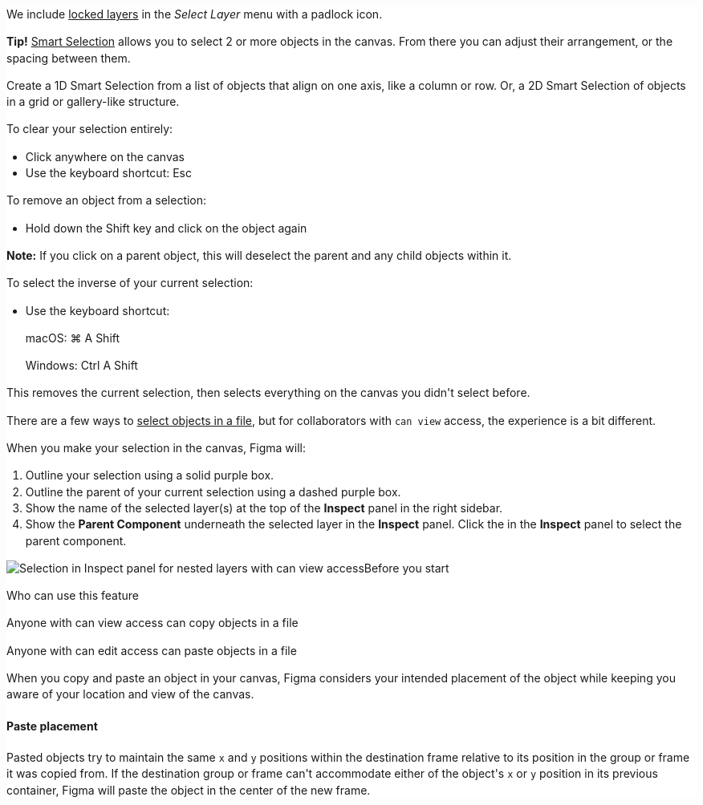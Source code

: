 We include [locked layers](https://help.figma.com/hc/en-us/articles/360041596573) in the _Select Layer_ menu with a padlock icon.

**Tip!** [Smart Selection](https://help.figma.com/hc/en-us/articles/360040450233) allows you to select 2 or more objects in the canvas. From there you can adjust their arrangement, or the spacing between them.

Create a 1D Smart Selection from a list of objects that align on one axis, like a column or row. Or, a 2D Smart Selection of objects in a grid or gallery-like structure.

To clear your selection entirely:

* Click anywhere on the canvas
* Use the keyboard shortcut: Esc

To remove an object from a selection:

* Hold down the Shift key and click on the object again

**Note:** If you click on a parent object, this will deselect the parent and any child objects within it.

To select the inverse of your current selection:

* Use the keyboard shortcut:

  macOS: ⌘ A Shift

  Windows: Ctrl A Shift

This removes the current selection, then selects everything on the canvas you didn't select before.

There are a few ways to [select objects in a file](https://help.figma.com/hc/en-us/articles/360040449873), but for collaborators with `can view` access, the experience is a bit different.

When you make your selection in the canvas, Figma will:

1. Outline your selection using a solid purple box.
2. Outline the parent of your current selection using a dashed purple box.
3. Show the name of the selected layer\(s\) at the top of the **Inspect** panel in the right sidebar.
4. Show the **Parent Component** underneath the selected layer in the **Inspect** panel. Click the in the **Inspect** panel to select the parent component.

![Selection in Inspect panel for nested layers with can view access](https://help.figma.com/hc/article_attachments/360095837954/View_only_selection_in_Inspect_panel_for_nested_layers__2_.png)Before you start

Who can use this feature

Anyone with can view access can copy objects in a file

Anyone with can edit access can paste objects in a file

When you copy and paste an object in your canvas, Figma considers your intended placement of the object while keeping you aware of your location and view of the canvas.

#### Paste placement

Pasted objects try to maintain the same `x` and `y` positions within the destination frame relative to its position in the group or frame it was copied from. If the destination group or frame can't accommodate either of the object's `x` or `y` position in its previous container, Figma will paste the object in the center of the new frame.
